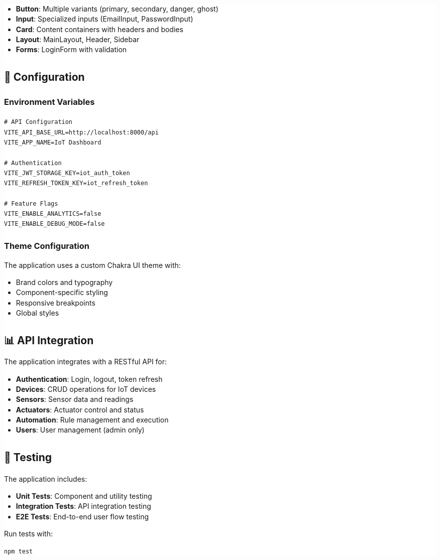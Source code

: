- **Button**: Multiple variants (primary, secondary, danger, ghost)
- **Input**: Specialized inputs (EmailInput, PasswordInput)
- **Card**: Content containers with headers and bodies
- **Layout**: MainLayout, Header, Sidebar
- **Forms**: LoginForm with validation

## 🔧 Configuration

### Environment Variables

```env
# API Configuration
VITE_API_BASE_URL=http://localhost:8000/api
VITE_APP_NAME=IoT Dashboard

# Authentication
VITE_JWT_STORAGE_KEY=iot_auth_token
VITE_REFRESH_TOKEN_KEY=iot_refresh_token

# Feature Flags
VITE_ENABLE_ANALYTICS=false
VITE_ENABLE_DEBUG_MODE=false
```

### Theme Configuration

The application uses a custom Chakra UI theme with:

- Brand colors and typography
- Component-specific styling
- Responsive breakpoints
- Global styles

## 📊 API Integration

The application integrates with a RESTful API for:

- **Authentication**: Login, logout, token refresh
- **Devices**: CRUD operations for IoT devices
- **Sensors**: Sensor data and readings
- **Actuators**: Actuator control and status
- **Automation**: Rule management and execution
- **Users**: User management (admin only)

## 🧪 Testing

The application includes:

- **Unit Tests**: Component and utility testing
- **Integration Tests**: API integration testing
- **E2E Tests**: End-to-end user flow testing

Run tests with:
```bash
npm test
```
